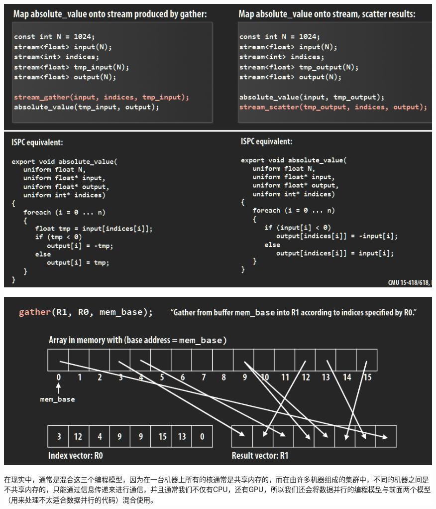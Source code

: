 ![image-20240120112016948](15418学习笔记.assets/image-20240120112016948.png)

![image-20240120112242374](15418学习笔记.assets/image-20240120112242374.png)

在现实中，通常是混合这三个编程模型，因为在一台机器上所有的核通常是共享内存的，而在由许多机器组成的集群中，不同的机器之间是不共享内存的，只能通过信息传递来进行通信，并且通常我们不仅有CPU，还有GPU，所以我们还会将数据并行的编程模型与前面两个模型（用来处理不太适合数据并行的代码）混合使用。
